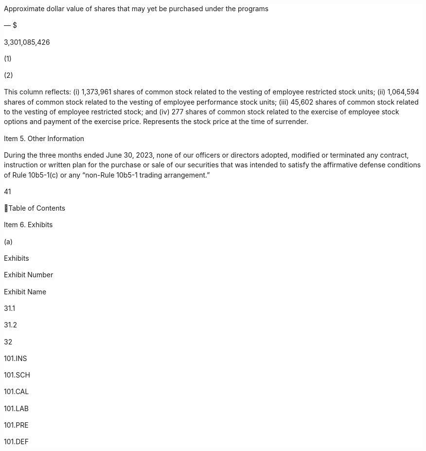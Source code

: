 Approximate
dollar value of
shares that may
yet be purchased
under the
programs

—    $

3,301,085,426

(1)

(2)

This column reflects: (i) 1,373,961 shares of common stock related to the vesting of employee restricted stock units; (ii) 1,064,594 shares of common stock related to the vesting of employee
performance stock units; (iii) 45,602 shares of common stock related to the vesting of employee restricted stock; and (iv) 277 shares of common stock related to the exercise of employee stock
options and payment of the exercise price.
Represents the stock price at the time of surrender.

Item 5. Other Information

During the three months ended June 30, 2023, none of our officers or directors adopted, modified or terminated any contract, instruction or written plan for the
purchase or sale of our securities that was intended to satisfy the affirmative defense conditions of Rule 10b5-1(c) or any “non-Rule 10b5-1 trading
arrangement.”

41

Table of Contents

Item 6. Exhibits

(a)

Exhibits

Exhibit Number

Exhibit Name

31.1

31.2

32

101.INS

101.SCH

101.CAL

101.LAB

101.PRE

101.DEF
